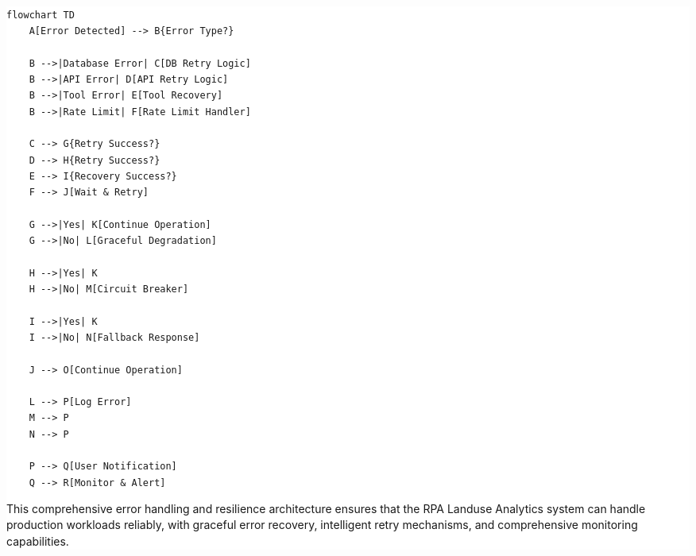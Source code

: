 ```mermaid
flowchart TD
    A[Error Detected] --> B{Error Type?}
    
    B -->|Database Error| C[DB Retry Logic]
    B -->|API Error| D[API Retry Logic] 
    B -->|Tool Error| E[Tool Recovery]
    B -->|Rate Limit| F[Rate Limit Handler]
    
    C --> G{Retry Success?}
    D --> H{Retry Success?}
    E --> I{Recovery Success?}
    F --> J[Wait & Retry]
    
    G -->|Yes| K[Continue Operation]
    G -->|No| L[Graceful Degradation]
    
    H -->|Yes| K
    H -->|No| M[Circuit Breaker]
    
    I -->|Yes| K
    I -->|No| N[Fallback Response]
    
    J --> O[Continue Operation]
    
    L --> P[Log Error]
    M --> P
    N --> P
    
    P --> Q[User Notification]
    Q --> R[Monitor & Alert]
```

This comprehensive error handling and resilience architecture ensures that the RPA Landuse Analytics system can handle production workloads reliably, with graceful error recovery, intelligent retry mechanisms, and comprehensive monitoring capabilities.